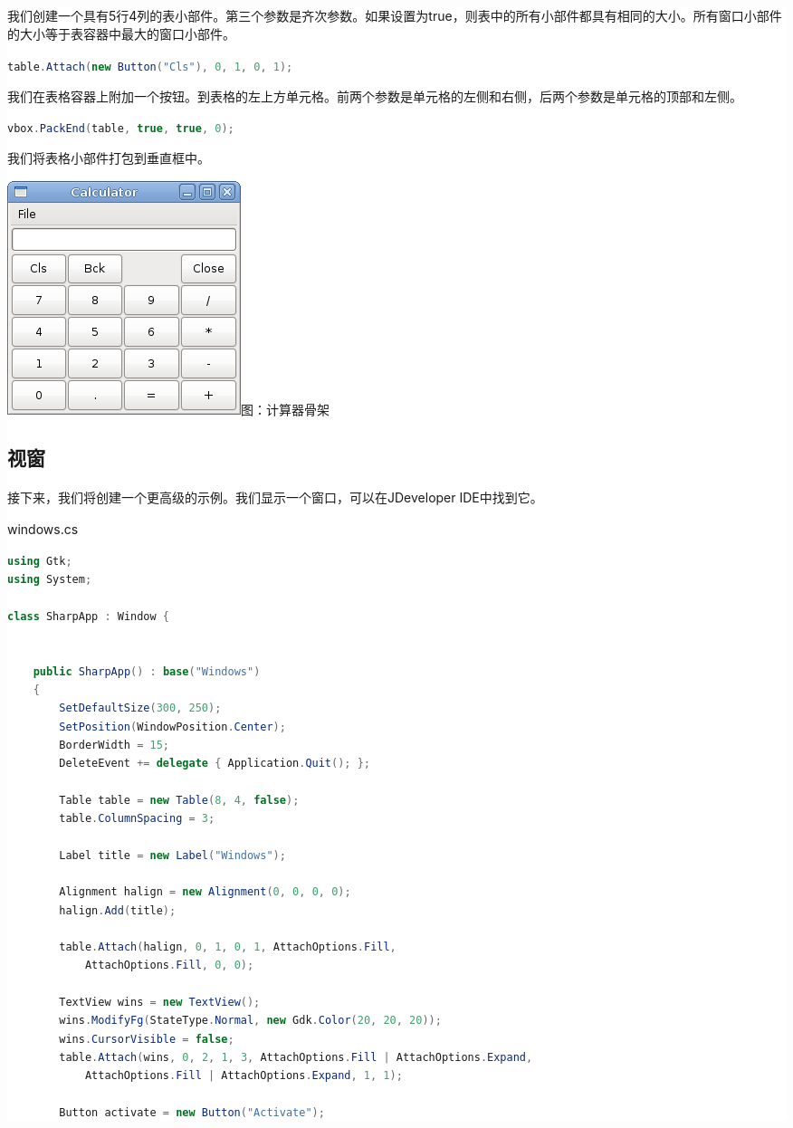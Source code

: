 我们创建一个具有5行4列的表小部件。第三个参数是齐次参数。如果设置为true，则表中的所有小部件都具有相同的大小。所有窗口小部件的大小等于表容器中最大的窗口小部件。

```csharp
table.Attach(new Button("Cls"), 0, 1, 0, 1);
```

我们在表格容器上附加一个按钮。到表格的左上方单元格。前两个参数是单元格的左侧和右侧，后两个参数是单元格的顶部和左侧。

```csharp
vbox.PackEnd(table, true, true, 0);
```

我们将表格小部件打包到垂直框中。

![计算器骨架](../assets/calculator.png)图：计算器骨架

## 视窗

接下来，我们将创建一个更高级的示例。我们显示一个窗口，可以在JDeveloper IDE中找到它。

windows.cs

```csharp
using Gtk;
using System;

class SharpApp : Window {


    public SharpApp() : base("Windows")
    {
        SetDefaultSize(300, 250);
        SetPosition(WindowPosition.Center);
        BorderWidth = 15;
        DeleteEvent += delegate { Application.Quit(); };

        Table table = new Table(8, 4, false);
        table.ColumnSpacing = 3;

        Label title = new Label("Windows");

        Alignment halign = new Alignment(0, 0, 0, 0);
        halign.Add(title);

        table.Attach(halign, 0, 1, 0, 1, AttachOptions.Fill, 
            AttachOptions.Fill, 0, 0);

        TextView wins = new TextView();
        wins.ModifyFg(StateType.Normal, new Gdk.Color(20, 20, 20));
        wins.CursorVisible = false;
        table.Attach(wins, 0, 2, 1, 3, AttachOptions.Fill | AttachOptions.Expand,
            AttachOptions.Fill | AttachOptions.Expand, 1, 1);

        Button activate = new Button("Activate");
```